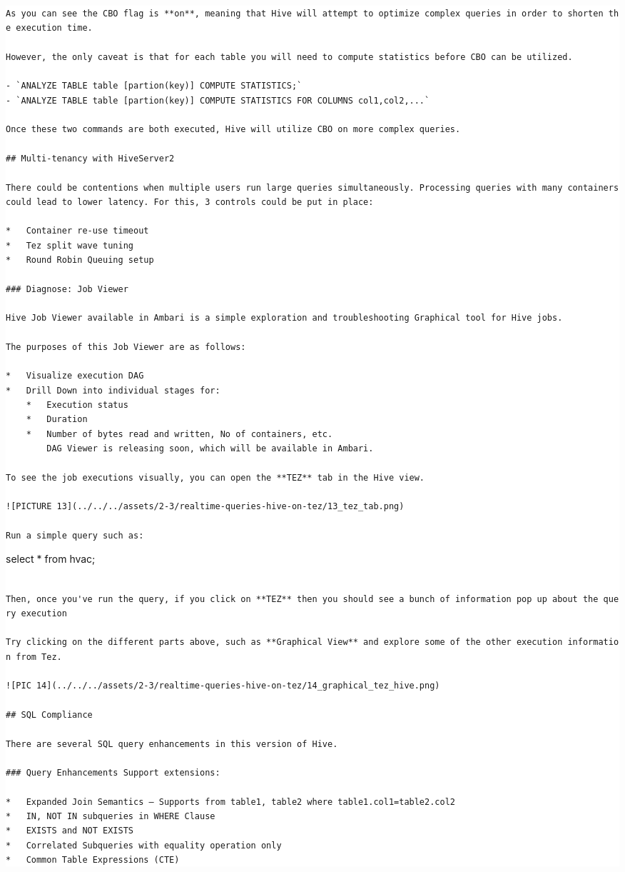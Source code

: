 ~~~
As you can see the CBO flag is **on**, meaning that Hive will attempt to optimize complex queries in order to shorten the execution time.

However, the only caveat is that for each table you will need to compute statistics before CBO can be utilized.

- `ANALYZE TABLE table [partion(key)] COMPUTE STATISTICS;`
- `ANALYZE TABLE table [partion(key)] COMPUTE STATISTICS FOR COLUMNS col1,col2,...`

Once these two commands are both executed, Hive will utilize CBO on more complex queries.

## Multi-tenancy with HiveServer2

There could be contentions when multiple users run large queries simultaneously. Processing queries with many containers could lead to lower latency. For this, 3 controls could be put in place:

*   Container re-use timeout
*   Tez split wave tuning
*   Round Robin Queuing setup

### Diagnose: Job Viewer

Hive Job Viewer available in Ambari is a simple exploration and troubleshooting Graphical tool for Hive jobs.

The purposes of this Job Viewer are as follows:

*   Visualize execution DAG
*   Drill Down into individual stages for:
    *   Execution status
    *   Duration
    *   Number of bytes read and written, No of containers, etc.  
        DAG Viewer is releasing soon, which will be available in Ambari.

To see the job executions visually, you can open the **TEZ** tab in the Hive view.

![PICTURE 13](../../../assets/2-3/realtime-queries-hive-on-tez/13_tez_tab.png)

Run a simple query such as:

~~~
select * from hvac;
~~~

Then, once you've run the query, if you click on **TEZ** then you should see a bunch of information pop up about the query execution

Try clicking on the different parts above, such as **Graphical View** and explore some of the other execution information from Tez.

![PIC 14](../../../assets/2-3/realtime-queries-hive-on-tez/14_graphical_tez_hive.png)

## SQL Compliance

There are several SQL query enhancements in this version of Hive.

### Query Enhancements Support extensions:

*   Expanded Join Semantics – Supports from table1, table2 where table1.col1=table2.col2
*   IN, NOT IN subqueries in WHERE Clause
*   EXISTS and NOT EXISTS
*   Correlated Subqueries with equality operation only
*   Common Table Expressions (CTE)
~~~